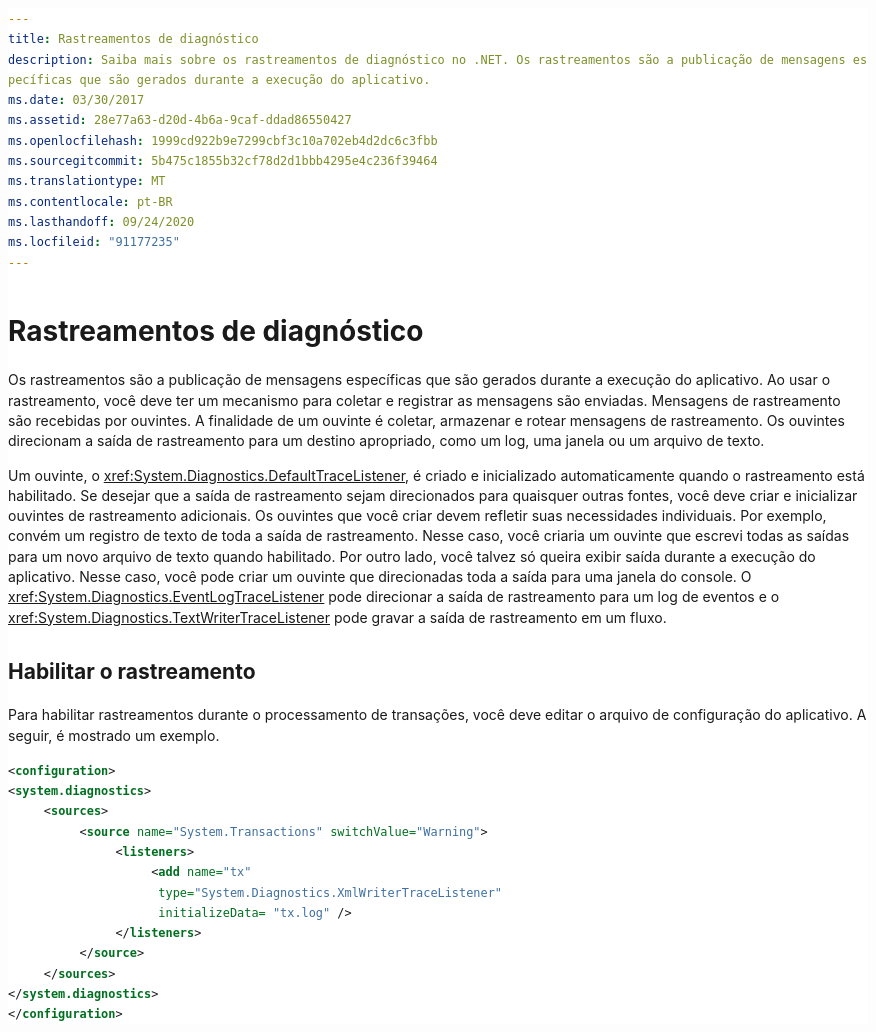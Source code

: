 ```yaml
---
title: Rastreamentos de diagnóstico
description: Saiba mais sobre os rastreamentos de diagnóstico no .NET. Os rastreamentos são a publicação de mensagens específicas que são gerados durante a execução do aplicativo.
ms.date: 03/30/2017
ms.assetid: 28e77a63-d20d-4b6a-9caf-ddad86550427
ms.openlocfilehash: 1999cd922b9e7299cbf3c10a702eb4d2dc6c3fbb
ms.sourcegitcommit: 5b475c1855b32cf78d2d1bbb4295e4c236f39464
ms.translationtype: MT
ms.contentlocale: pt-BR
ms.lasthandoff: 09/24/2020
ms.locfileid: "91177235"
---
```

# <a name="diagnostic-traces"></a>Rastreamentos de diagnóstico

Os rastreamentos são a publicação de mensagens específicas que são gerados durante a execução do aplicativo. Ao usar o rastreamento, você deve ter um mecanismo para coletar e registrar as mensagens são enviadas. Mensagens de rastreamento são recebidas por ouvintes. A finalidade de um ouvinte é coletar, armazenar e rotear mensagens de rastreamento. Os ouvintes direcionam a saída de rastreamento para um destino apropriado, como um log, uma janela ou um arquivo de texto.  
  
 Um ouvinte, o <xref:System.Diagnostics.DefaultTraceListener>, é criado e inicializado automaticamente quando o rastreamento está habilitado. Se desejar que a saída de rastreamento sejam direcionados para quaisquer outras fontes, você deve criar e inicializar ouvintes de rastreamento adicionais. Os ouvintes que você criar devem refletir suas necessidades individuais. Por exemplo, convém um registro de texto de toda a saída de rastreamento. Nesse caso, você criaria um ouvinte que escrevi todas as saídas para um novo arquivo de texto quando habilitado. Por outro lado, você talvez só queira exibir saída durante a execução do aplicativo. Nesse caso, você pode criar um ouvinte que direcionadas toda a saída para uma janela do console. O <xref:System.Diagnostics.EventLogTraceListener> pode direcionar a saída de rastreamento para um log de eventos e o <xref:System.Diagnostics.TextWriterTraceListener> pode gravar a saída de rastreamento em um fluxo.  
  
## <a name="enabling-tracing"></a>Habilitar o rastreamento  

 Para habilitar rastreamentos durante o processamento de transações, você deve editar o arquivo de configuração do aplicativo. A seguir, é mostrado um exemplo.  
  
```xml  
<configuration>  
<system.diagnostics>  
     <sources>  
          <source name="System.Transactions" switchValue="Warning">  
               <listeners>  
                    <add name="tx"
                     type="System.Diagnostics.XmlWriterTraceListener"
                     initializeData= "tx.log" />  
               </listeners>  
          </source>  
     </sources>  
</system.diagnostics>  
</configuration>  
```  
  